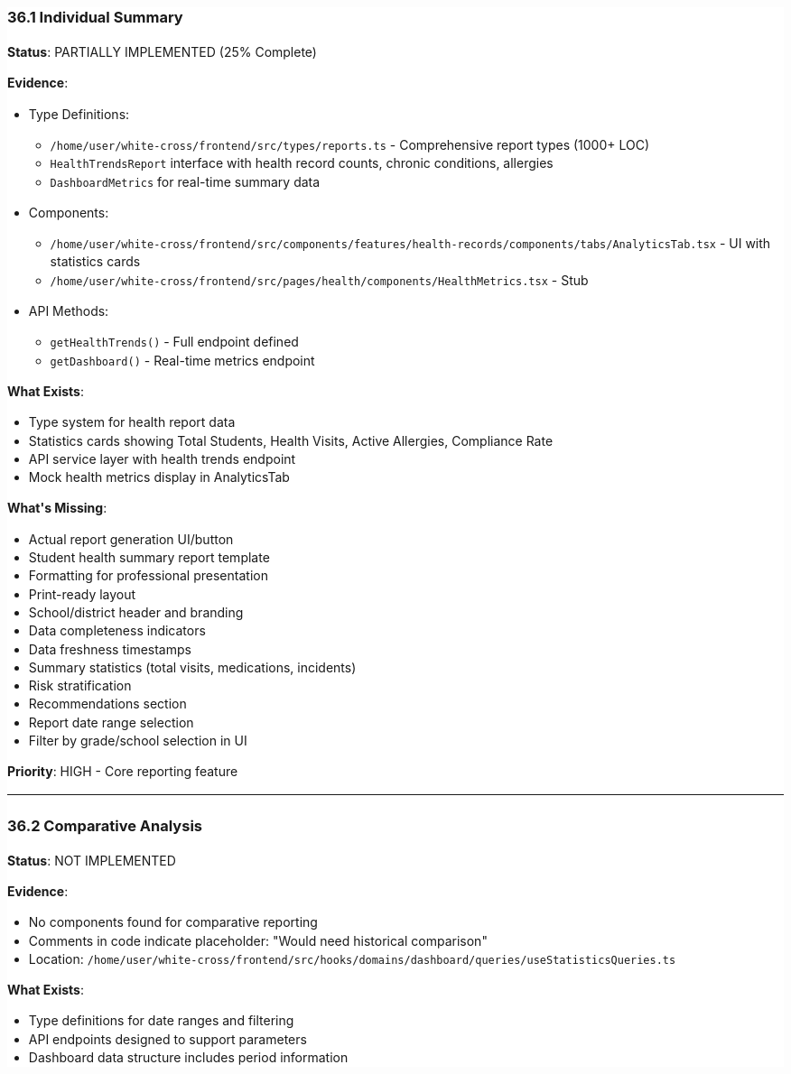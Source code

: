 ### 36.1 Individual Summary

**Status**: PARTIALLY IMPLEMENTED (25% Complete)

**Evidence**:
- Type Definitions:
  - `/home/user/white-cross/frontend/src/types/reports.ts` - Comprehensive report types (1000+ LOC)
  - `HealthTrendsReport` interface with health record counts, chronic conditions, allergies
  - `DashboardMetrics` for real-time summary data

- Components:
  - `/home/user/white-cross/frontend/src/components/features/health-records/components/tabs/AnalyticsTab.tsx` - UI with statistics cards
  - `/home/user/white-cross/frontend/src/pages/health/components/HealthMetrics.tsx` - Stub

- API Methods:
  - `getHealthTrends()` - Full endpoint defined
  - `getDashboard()` - Real-time metrics endpoint

**What Exists**:
- Type system for health report data
- Statistics cards showing Total Students, Health Visits, Active Allergies, Compliance Rate
- API service layer with health trends endpoint
- Mock health metrics display in AnalyticsTab

**What's Missing**:
- Actual report generation UI/button
- Student health summary report template
- Formatting for professional presentation
- Print-ready layout
- School/district header and branding
- Data completeness indicators
- Data freshness timestamps
- Summary statistics (total visits, medications, incidents)
- Risk stratification
- Recommendations section
- Report date range selection
- Filter by grade/school selection in UI

**Priority**: HIGH - Core reporting feature

---

### 36.2 Comparative Analysis

**Status**: NOT IMPLEMENTED

**Evidence**:
- No components found for comparative reporting
- Comments in code indicate placeholder: "Would need historical comparison"
- Location: `/home/user/white-cross/frontend/src/hooks/domains/dashboard/queries/useStatisticsQueries.ts`

**What Exists**:
- Type definitions for date ranges and filtering
- API endpoints designed to support parameters
- Dashboard data structure includes period information
